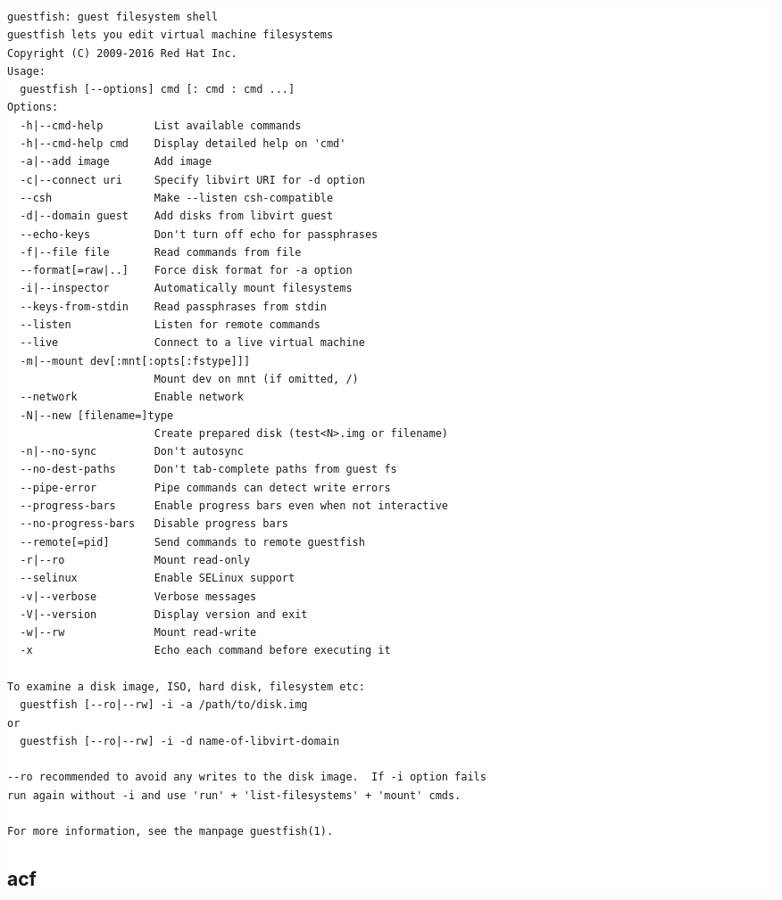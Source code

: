 ```
guestfish: guest filesystem shell
guestfish lets you edit virtual machine filesystems
Copyright (C) 2009-2016 Red Hat Inc.
Usage:
  guestfish [--options] cmd [: cmd : cmd ...]
Options:
  -h|--cmd-help        List available commands
  -h|--cmd-help cmd    Display detailed help on 'cmd'
  -a|--add image       Add image
  -c|--connect uri     Specify libvirt URI for -d option
  --csh                Make --listen csh-compatible
  -d|--domain guest    Add disks from libvirt guest
  --echo-keys          Don't turn off echo for passphrases
  -f|--file file       Read commands from file
  --format[=raw|..]    Force disk format for -a option
  -i|--inspector       Automatically mount filesystems
  --keys-from-stdin    Read passphrases from stdin
  --listen             Listen for remote commands
  --live               Connect to a live virtual machine
  -m|--mount dev[:mnt[:opts[:fstype]]]
                       Mount dev on mnt (if omitted, /)
  --network            Enable network
  -N|--new [filename=]type
                       Create prepared disk (test<N>.img or filename)
  -n|--no-sync         Don't autosync
  --no-dest-paths      Don't tab-complete paths from guest fs
  --pipe-error         Pipe commands can detect write errors
  --progress-bars      Enable progress bars even when not interactive
  --no-progress-bars   Disable progress bars
  --remote[=pid]       Send commands to remote guestfish
  -r|--ro              Mount read-only
  --selinux            Enable SELinux support
  -v|--verbose         Verbose messages
  -V|--version         Display version and exit
  -w|--rw              Mount read-write
  -x                   Echo each command before executing it

To examine a disk image, ISO, hard disk, filesystem etc:
  guestfish [--ro|--rw] -i -a /path/to/disk.img
or
  guestfish [--ro|--rw] -i -d name-of-libvirt-domain

--ro recommended to avoid any writes to the disk image.  If -i option fails
run again without -i and use 'run' + 'list-filesystems' + 'mount' cmds.

For more information, see the manpage guestfish(1).
```

## acf
